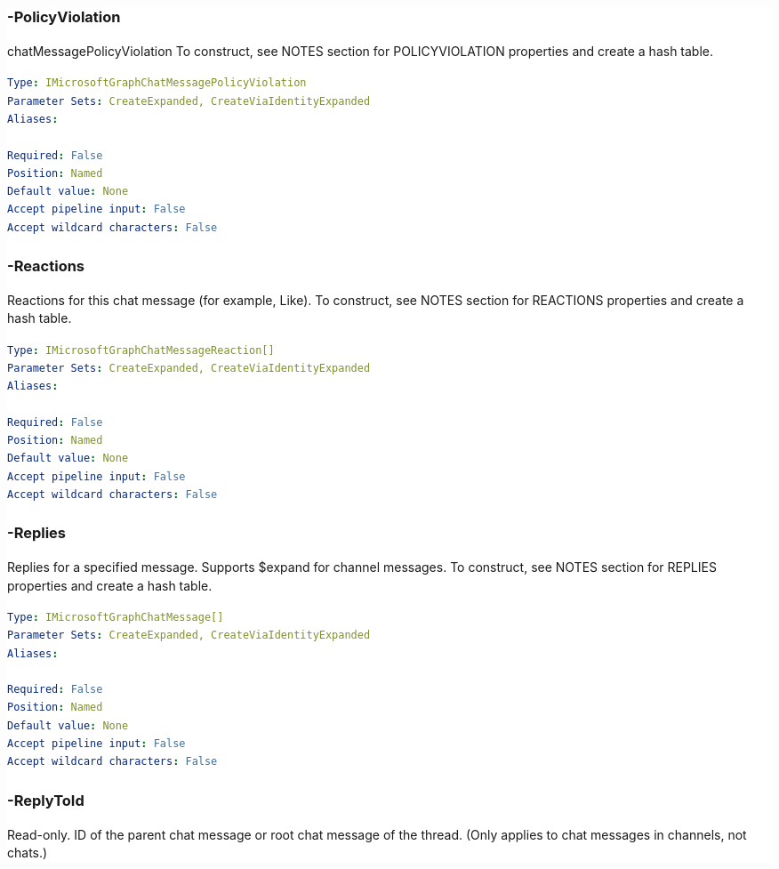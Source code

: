### -PolicyViolation
chatMessagePolicyViolation
To construct, see NOTES section for POLICYVIOLATION properties and create a hash table.

```yaml
Type: IMicrosoftGraphChatMessagePolicyViolation
Parameter Sets: CreateExpanded, CreateViaIdentityExpanded
Aliases:

Required: False
Position: Named
Default value: None
Accept pipeline input: False
Accept wildcard characters: False
```

### -Reactions
Reactions for this chat message (for example, Like).
To construct, see NOTES section for REACTIONS properties and create a hash table.

```yaml
Type: IMicrosoftGraphChatMessageReaction[]
Parameter Sets: CreateExpanded, CreateViaIdentityExpanded
Aliases:

Required: False
Position: Named
Default value: None
Accept pipeline input: False
Accept wildcard characters: False
```

### -Replies
Replies for a specified message.
Supports $expand for channel messages.
To construct, see NOTES section for REPLIES properties and create a hash table.

```yaml
Type: IMicrosoftGraphChatMessage[]
Parameter Sets: CreateExpanded, CreateViaIdentityExpanded
Aliases:

Required: False
Position: Named
Default value: None
Accept pipeline input: False
Accept wildcard characters: False
```

### -ReplyToId
Read-only.
ID of the parent chat message or root chat message of the thread.
(Only applies to chat messages in channels, not chats.)
